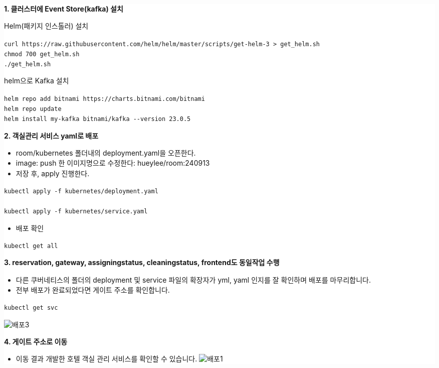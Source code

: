**1. 클러스터에 Event Store(kafka) 설치**

Helm(패키지 인스톨러) 설치
 
```
curl https://raw.githubusercontent.com/helm/helm/master/scripts/get-helm-3 > get_helm.sh
chmod 700 get_helm.sh
./get_helm.sh    
```

helm으로 Kafka 설치

```
helm repo add bitnami https://charts.bitnami.com/bitnami
helm repo update
helm install my-kafka bitnami/kafka --version 23.0.5
```

**2. 객실관리 서비스 yaml로 배포**
- room/kubernetes 폴더내의 deployment.yaml을 오픈한다.
- image: push 한 이미지명으로 수정한다:
hueylee/room:240913
- 저장 후, apply 진행한다. 
```
kubectl apply -f kubernetes/deployment.yaml 

kubectl apply -f kubernetes/service.yaml
```
- 배포 확인
```
kubectl get all
```

**3. reservation, gateway, assigningstatus, cleaningstatus, frontend도 동일작업 수행**
- 다른 쿠버네티스의 폴더의 deployment 및 service 파일의 확장자가 yml, yaml 인지를 잘 확인하며 배포를 마무리합니다. 
- 전부 배포가 완료되었다면 게이트 주소를 확인합니다. 
```
kubectl get svc
```
<img width="791" alt="배포3" src="https://github.com/user-attachments/assets/5376966e-9200-4111-ab2e-6942b022fea1">

**4. 게이트 주소로 이동**
- 이동 결과 개발한 호텔 객실 관리 서비스를 확인할 수 있습니다.
  <img width="1677" alt="배포1" src="https://github.com/user-attachments/assets/d8016797-84e8-4eb3-a3c7-9f74caa973d0">
